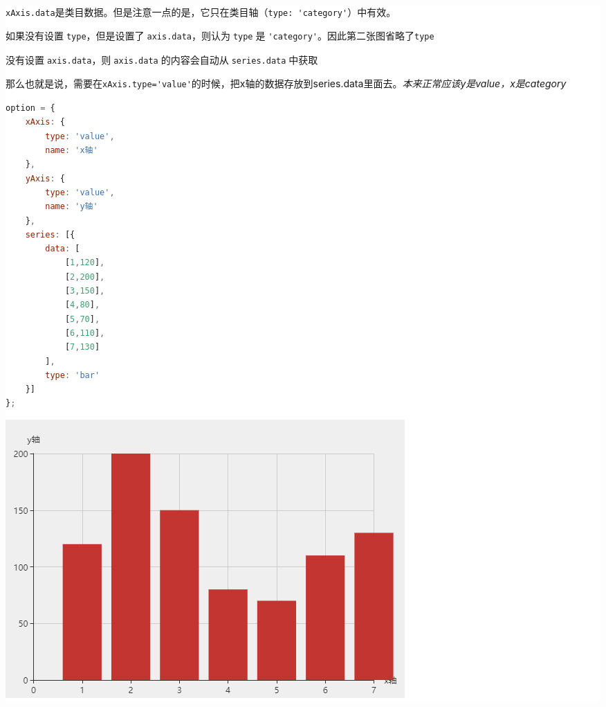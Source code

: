 `xAxis.data`是类目数据。但是注意一点的是，它只在类目轴（`type: 'category'`）中有效。

如果没有设置 `type`，但是设置了 `axis.data`，则认为 `type` 是 `'category'`。因此第二张图省略了`type`

没有设置 `axis.data`，则 `axis.data` 的内容会自动从 `series.data` 中获取

那么也就是说，需要在`xAxis.type='value'`的时候，把x轴的数据存放到series.data里面去。*本来正常应该y是value，x是category*

```js
option = {
    xAxis: {
        type: 'value',
        name: 'x轴'
    },
    yAxis: {
        type: 'value',
        name: 'y轴'
    },
    series: [{
        data: [
            [1,120],
            [2,200],
            [3,150],
            [4,80],
            [5,70],
            [6,110],
            [7,130]
        ],
        type: 'bar'
    }]
};
```

![img](/assets/web/202203292034042.png)
